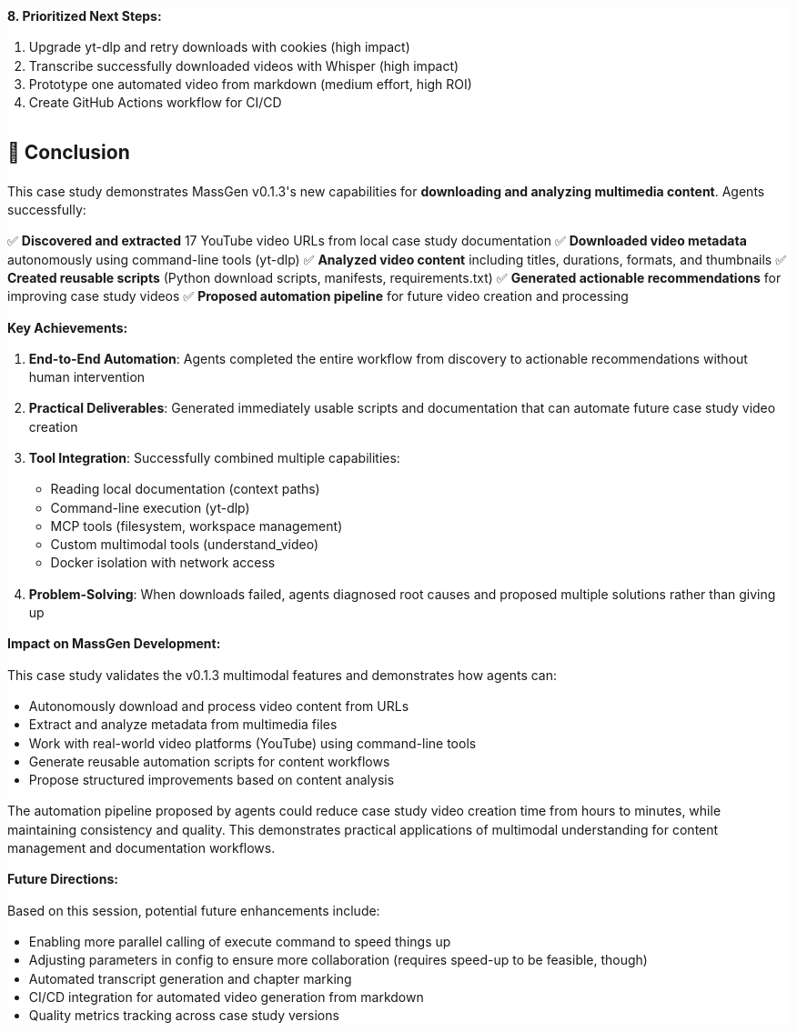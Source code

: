 **8. Prioritized Next Steps:**
1. Upgrade yt-dlp and retry downloads with cookies (high impact)
2. Transcribe successfully downloaded videos with Whisper (high impact)
3. Prototype one automated video from markdown (medium effort, high ROI)
4. Create GitHub Actions workflow for CI/CD

<h2 id="conclusion">🎯 Conclusion</h2>

This case study demonstrates MassGen v0.1.3's new capabilities for **downloading and analyzing multimedia content**. Agents successfully:

✅ **Discovered and extracted** 17 YouTube video URLs from local case study documentation
✅ **Downloaded video metadata** autonomously using command-line tools (yt-dlp)
✅ **Analyzed video content** including titles, durations, formats, and thumbnails
✅ **Created reusable scripts** (Python download scripts, manifests, requirements.txt)
✅ **Generated actionable recommendations** for improving case study videos
✅ **Proposed automation pipeline** for future video creation and processing

**Key Achievements:**

1. **End-to-End Automation**: Agents completed the entire workflow from discovery to actionable recommendations without human intervention

2. **Practical Deliverables**: Generated immediately usable scripts and documentation that can automate future case study video creation

3. **Tool Integration**: Successfully combined multiple capabilities:
   - Reading local documentation (context paths)
   - Command-line execution (yt-dlp)
   - MCP tools (filesystem, workspace management)
   - Custom multimodal tools (understand_video)
   - Docker isolation with network access

4. **Problem-Solving**: When downloads failed, agents diagnosed root causes and proposed multiple solutions rather than giving up

**Impact on MassGen Development:**

This case study validates the v0.1.3 multimodal features and demonstrates how agents can:
- Autonomously download and process video content from URLs
- Extract and analyze metadata from multimedia files
- Work with real-world video platforms (YouTube) using command-line tools
- Generate reusable automation scripts for content workflows
- Propose structured improvements based on content analysis

The automation pipeline proposed by agents could reduce case study video creation time from hours to minutes, while maintaining consistency and quality. This demonstrates practical applications of multimodal understanding for content management and documentation workflows.

**Future Directions:**

Based on this session, potential future enhancements include:
- Enabling more parallel calling of execute command to speed things up
- Adjusting parameters in config to ensure more collaboration (requires speed-up to be feasible, though)
- Automated transcript generation and chapter marking
- CI/CD integration for automated video generation from markdown
- Quality metrics tracking across case study versions
